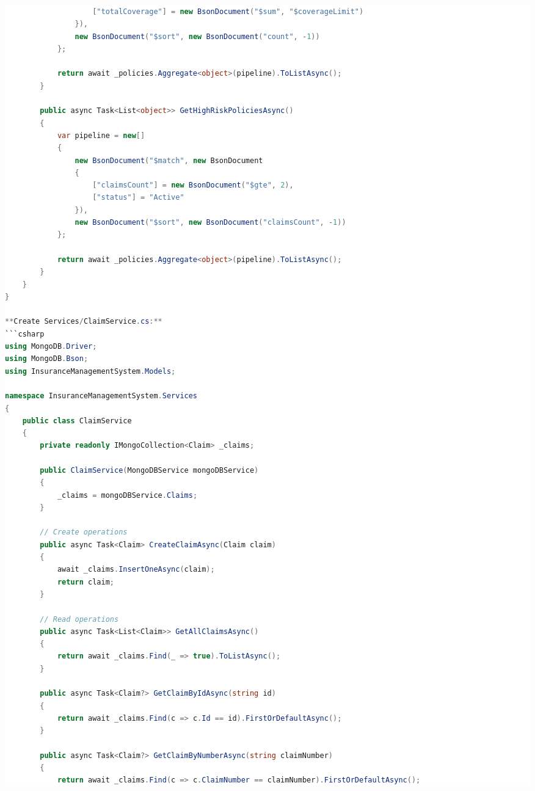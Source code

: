 ```csharp
                    ["totalCoverage"] = new BsonDocument("$sum", "$coverageLimit")
                }),
                new BsonDocument("$sort", new BsonDocument("count", -1))
            };

            return await _policies.Aggregate<object>(pipeline).ToListAsync();
        }

        public async Task<List<object>> GetHighRiskPoliciesAsync()
        {
            var pipeline = new[]
            {
                new BsonDocument("$match", new BsonDocument
                {
                    ["claimsCount"] = new BsonDocument("$gte", 2),
                    ["status"] = "Active"
                }),
                new BsonDocument("$sort", new BsonDocument("claimsCount", -1))
            };

            return await _policies.Aggregate<object>(pipeline).ToListAsync();
        }
    }
}

**Create Services/ClaimService.cs:**
```csharp
using MongoDB.Driver;
using MongoDB.Bson;
using InsuranceManagementSystem.Models;

namespace InsuranceManagementSystem.Services
{
    public class ClaimService
    {
        private readonly IMongoCollection<Claim> _claims;

        public ClaimService(MongoDBService mongoDBService)
        {
            _claims = mongoDBService.Claims;
        }

        // Create operations
        public async Task<Claim> CreateClaimAsync(Claim claim)
        {
            await _claims.InsertOneAsync(claim);
            return claim;
        }

        // Read operations
        public async Task<List<Claim>> GetAllClaimsAsync()
        {
            return await _claims.Find(_ => true).ToListAsync();
        }

        public async Task<Claim?> GetClaimByIdAsync(string id)
        {
            return await _claims.Find(c => c.Id == id).FirstOrDefaultAsync();
        }

        public async Task<Claim?> GetClaimByNumberAsync(string claimNumber)
        {
            return await _claims.Find(c => c.ClaimNumber == claimNumber).FirstOrDefaultAsync();
```
